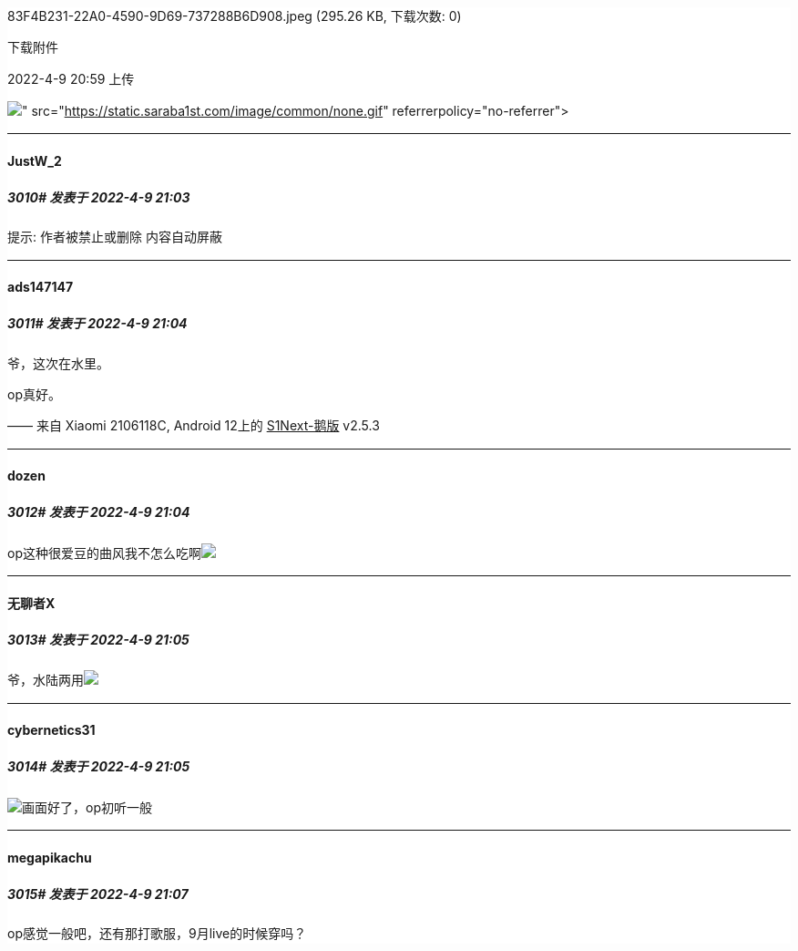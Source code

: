 83F4B231-22A0-4590-9D69-737288B6D908.jpeg
(295.26 KB, 下载次数: 0)

下载附件

2022-4-9 20:59 上传

<img src="https://img.saraba1st.com/forum/202204/09/205914qtx7z5mc6az8u8nx.jpeg" referrerpolicy="no-referrer">" src="https://static.saraba1st.com/image/common/none.gif" referrerpolicy="no-referrer">

*****

####  JustW_2  
##### 3010#       发表于 2022-4-9 21:03

提示: 作者被禁止或删除 内容自动屏蔽

*****

####  ads147147  
##### 3011#       发表于 2022-4-9 21:04

爷，这次在水里。

op真好。

—— 来自 Xiaomi 2106118C, Android 12上的 [S1Next-鹅版](https://github.com/ykrank/S1-Next/releases) v2.5.3

*****

####  dozen  
##### 3012#       发表于 2022-4-9 21:04

op这种很爱豆的曲风我不怎么吃啊<img src="https://static.saraba1st.com/image/smiley/face2017/068.png" referrerpolicy="no-referrer">

*****

####  无聊者X  
##### 3013#       发表于 2022-4-9 21:05

爷，水陆两用<img src="https://static.saraba1st.com/image/smiley/bundam2017/017.png" referrerpolicy="no-referrer">

*****

####  cybernetics31  
##### 3014#       发表于 2022-4-9 21:05

<img src="https://static.saraba1st.com/image/smiley/face2017/067.png" referrerpolicy="no-referrer">画面好了，op初听一般

*****

####  megapikachu  
##### 3015#       发表于 2022-4-9 21:07

op感觉一般吧，还有那打歌服，9月live的时候穿吗？
